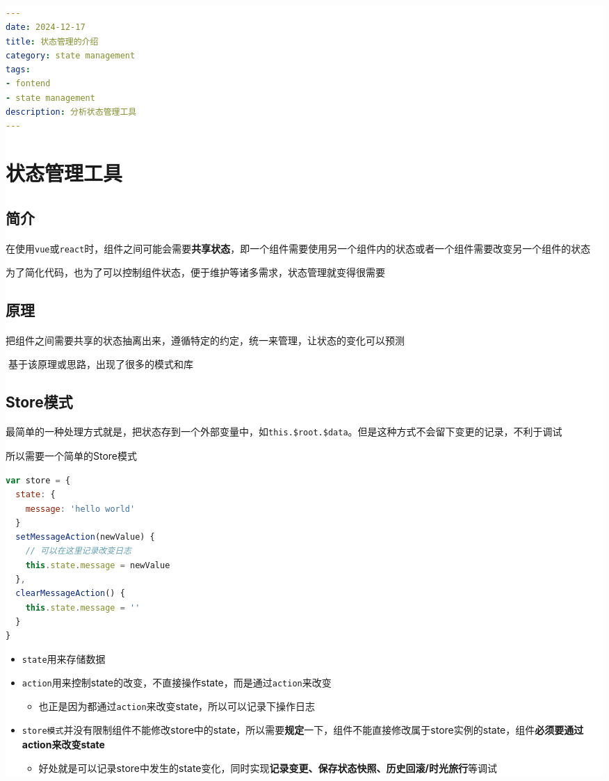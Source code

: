 ```yaml
---
date: 2024-12-17
title: 状态管理的介绍
category: state management
tags:
- fontend
- state management
description: 分析状态管理工具
---
```


# 状态管理工具

## 简介

​	在使用`vue`或`react`时，组件之间可能会需要**共享状态**，即一个组件需要使用另一个组件内的状态或者一个组件需要改变另一个组件的状态

​	为了简化代码，也为了可以控制组件状态，便于维护等诸多需求，状态管理就变得很需要

## 原理

​	把组件之间需要共享的状态抽离出来，遵循特定的约定，统一来管理，让状态的变化可以预测

​	基于该原理或思路，出现了很多的模式和库

## Store模式

​	最简单的一种处理方式就是，把状态存到一个外部变量中，如`this.$root.$data`。但是这种方式不会留下变更的记录，不利于调试

所以需要一个简单的Store模式

```javascript
var store = {
  state: {
    message: 'hello world'
  }
  setMessageAction(newValue) {
    // 可以在这里记录改变日志
    this.state.message = newValue
  },
  clearMessageAction() {
    this.state.message = ''
  }
}
```

+ `state`用来存储数据
+ `action`用来控制state的改变，不直接操作state，而是通过`action`来改变
  + 也正是因为都通过`action`来改变state，所以可以记录下操作日志

+ `store模式`并没有限制组件不能修改store中的state，所以需要**规定**一下，组件不能直接修改属于store实例的state，组件**必须要通过action来改变state**
  + 好处就是可以记录store中发生的state变化，同时实现**记录变更、保存状态快照、历史回滚/时光旅行**等调试
